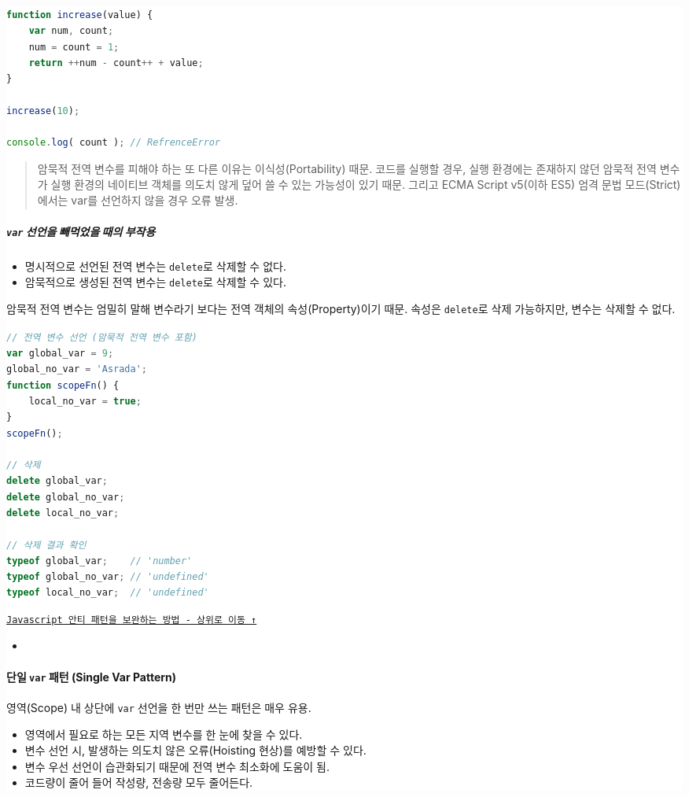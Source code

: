 ```js
function increase(value) {
    var num, count;
    num = count = 1;
    return ++num - count++ + value;
}

increase(10);

console.log( count ); // RefrenceError
```

> 암묵적 전역 변수를 피해야 하는 또 다른 이유는 이식성(Portability) 때문.
코드를 실행할 경우, 실행 환경에는 존재하지 않던 암묵적 전역 변수가 실행 환경의
네이티브 객체를 의도치 않게 덮어 쓸 수 있는 가능성이 있기 때문. 그리고 ECMA
Script v5(이하 ES5) 엄격 문법 모드(Strict)에서는 var를 선언하지 않을 경우 오류 발생.

##### `var` 선언을 빼먹었을 때의 부작용

- 명시적으로 선언된 전역 변수는 `delete`로 삭제할 수 없다.
- 암묵적으로 생성된 전역 변수는 `delete`로 삭제할 수 있다.

암묵적 전역 변수는 엄밀히 말해 변수라기 보다는 전역 객체의 속성(Property)이기 때문.
속성은 `delete`로 삭제 가능하지만, 변수는 삭제할 수 없다.

```js
// 전역 변수 선언 (암묵적 전역 변수 포함)
var global_var = 9;
global_no_var = 'Asrada';
function scopeFn() {
    local_no_var = true;
}
scopeFn();

// 삭제
delete global_var;
delete global_no_var;
delete local_no_var;

// 삭제 결과 확인
typeof global_var;    // 'number'
typeof global_no_var; // 'undefined'
typeof local_no_var;  // 'undefined'
```

[`Javascript 안티 패턴을 보완하는 방법 - 상위로 이동 ↑`](#javascript-%EC%BD%94%EB%94%A9-%ED%8C%A8%ED%84%B4)

-

#### 단일 `var` 패턴 (Single Var Pattern)

영역(Scope) 내 상단에 `var` 선언을 한 번만 쓰는 패턴은 매우 유용.

- 영역에서 필요로 하는 모든 지역 변수를 한 눈에 찾을 수 있다.
- 변수 선언 시, 발생하는 의도치 않은 오류(Hoisting 현상)를 예방할 수 있다.
- 변수 우선 선언이 습관화되기 때문에 전역 변수 최소화에 도움이 됨.
- 코드량이 줄어 들어 작성량, 전송량 모두 줄어든다.
